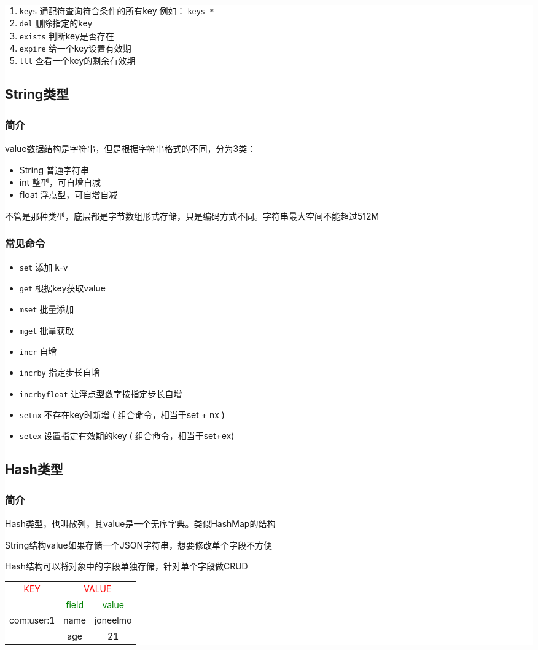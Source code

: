 1. `keys` <pattern> 通配符查询符合条件的所有key  例如： `keys *`
2. `del`   删除指定的key
3. `exists` 判断key是否存在
4. `expire` 给一个key设置有效期
5. `ttl` 查看一个key的剩余有效期

## String类型

### 简介

value数据结构是字符串，但是根据字符串格式的不同，分为3类：

- String 普通字符串
- int 整型，可自增自减
- float 浮点型，可自增自减

不管是那种类型，底层都是字节数组形式存储，只是编码方式不同。字符串最大空间不能超过512M

### 常见命令

- `set` 添加 k-v

- `get` 根据key获取value

- `mset` 批量添加
- `mget` 批量获取

- `incr` 自增

- `incrby` 指定步长自增 
- `incrbyfloat` 让浮点型数字按指定步长自增

- `setnx` 不存在key时新增 ( 组合命令，相当于set + nx )
- `setex` 设置指定有效期的key ( 组合命令，相当于set+ex)

## Hash类型

### 简介

Hash类型，也叫散列，其value是一个无序字典。类似HashMap的结构

String结构value如果存储一个JSON字符串，想要修改单个字段不方便

Hash结构可以将对象中的字段单独存储，针对单个字段做CRUD

<table style="text-align: center;">
    <tr style="color: red">
        <td rowspan=2>KEY</td>
        <td colspan=2>VALUE</td>
    </tr>
    <tr style="color: green">
        <td>field</td>
        <td>value</td>
    </tr>
    <tr>
        <td rowspan=3>com:user:1</td>
    </tr>
    <tr>
        <td>name</td>
        <td>joneelmo</td>
    </tr>
    <tr>
        <td>age</td>
        <td>21</td>
    </tr>
</table>
